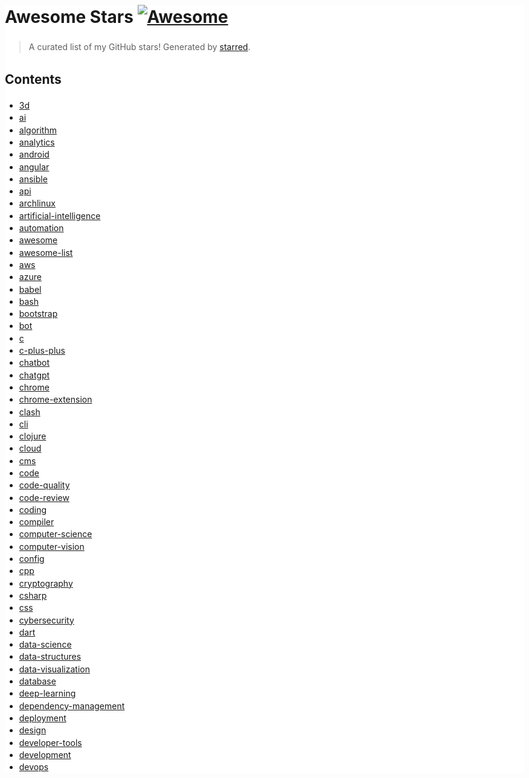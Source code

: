 
# Awesome Stars [![Awesome](https://awesome.re/badge.svg)](https://github.com/sindresorhus/awesome)

> A curated list of my GitHub stars! Generated by [starred](https://github.com/maguowei/starred).

## Contents

- [3d](#3d)
- [ai](#ai)
- [algorithm](#algorithm)
- [analytics](#analytics)
- [android](#android)
- [angular](#angular)
- [ansible](#ansible)
- [api](#api)
- [archlinux](#archlinux)
- [artificial-intelligence](#artificial-intelligence)
- [automation](#automation)
- [awesome](#awesome)
- [awesome-list](#awesome-list)
- [aws](#aws)
- [azure](#azure)
- [babel](#babel)
- [bash](#bash)
- [bootstrap](#bootstrap)
- [bot](#bot)
- [c](#c)
- [c-plus-plus](#c-plus-plus)
- [chatbot](#chatbot)
- [chatgpt](#chatgpt)
- [chrome](#chrome)
- [chrome-extension](#chrome-extension)
- [clash](#clash)
- [cli](#cli)
- [clojure](#clojure)
- [cloud](#cloud)
- [cms](#cms)
- [code](#code)
- [code-quality](#code-quality)
- [code-review](#code-review)
- [coding](#coding)
- [compiler](#compiler)
- [computer-science](#computer-science)
- [computer-vision](#computer-vision)
- [config](#config)
- [cpp](#cpp)
- [cryptography](#cryptography)
- [csharp](#csharp)
- [css](#css)
- [cybersecurity](#cybersecurity)
- [dart](#dart)
- [data-science](#data-science)
- [data-structures](#data-structures)
- [data-visualization](#data-visualization)
- [database](#database)
- [deep-learning](#deep-learning)
- [dependency-management](#dependency-management)
- [deployment](#deployment)
- [design](#design)
- [developer-tools](#developer-tools)
- [development](#development)
- [devops](#devops)